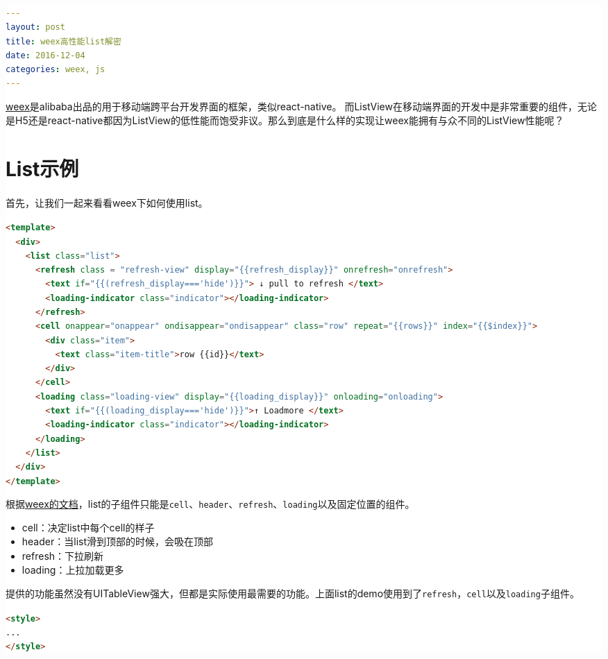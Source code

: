 ```yaml
---
layout: post
title: weex高性能list解密
date: 2016-12-04
categories: weex, js
---
```


[weex](https://alibaba.github.io/weex/doc/tutorial.html)是alibaba出品的用于移动端跨平台开发界面的框架，类似react-native。
而ListView在移动端界面的开发中是非常重要的组件，无论是H5还是react-native都因为ListView的低性能而饱受非议。那么到底是什么样的实现让weex能拥有与众不同的ListView性能呢？

# List示例
首先，让我们一起来看看weex下如何使用list。

```html
<template>
  <div>
    <list class="list">
      <refresh class = "refresh-view" display="{{refresh_display}}" onrefresh="onrefresh">
        <text if="{{(refresh_display==='hide')}}"> ↓ pull to refresh </text>
        <loading-indicator class="indicator"></loading-indicator>
      </refresh>
      <cell onappear="onappear" ondisappear="ondisappear" class="row" repeat="{{rows}}" index="{{$index}}">
        <div class="item">
          <text class="item-title">row {{id}}</text>
        </div>
      </cell>
      <loading class="loading-view" display="{{loading_display}}" onloading="onloading">
        <text if="{{(loading_display==='hide')}}">↑ Loadmore </text>
        <loading-indicator class="indicator"></loading-indicator>
      </loading>
    </list>
  </div>
</template>
```
根据[weex的文档](https://alibaba.github.io/weex/doc/components/list.html)，list的子组件只能是`cell`、`header`、`refresh`、`loading`以及固定位置的组件。

+ cell：决定list中每个cell的样子
+ header：当list滑到顶部的时候，会吸在顶部
+ refresh：下拉刷新
+ loading：上拉加载更多

提供的功能虽然没有UITableView强大，但都是实际使用最需要的功能。上面list的demo使用到了`refresh`，`cell`以及`loading`子组件。


```html
<style>
...
</style>
```
